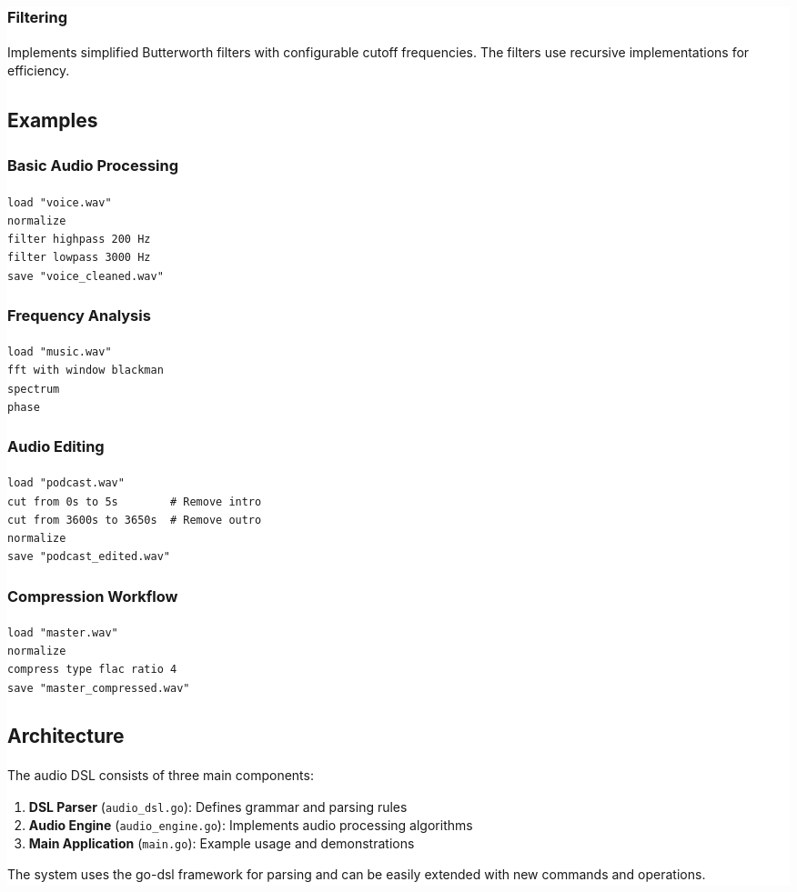 ### Filtering
Implements simplified Butterworth filters with configurable cutoff frequencies. The filters use recursive implementations for efficiency.

## Examples

### Basic Audio Processing
```dsl
load "voice.wav"
normalize
filter highpass 200 Hz
filter lowpass 3000 Hz
save "voice_cleaned.wav"
```

### Frequency Analysis
```dsl
load "music.wav"
fft with window blackman
spectrum
phase
```

### Audio Editing
```dsl
load "podcast.wav"
cut from 0s to 5s        # Remove intro
cut from 3600s to 3650s  # Remove outro
normalize
save "podcast_edited.wav"
```

### Compression Workflow
```dsl
load "master.wav"
normalize
compress type flac ratio 4
save "master_compressed.wav"
```

## Architecture

The audio DSL consists of three main components:

1. **DSL Parser** (`audio_dsl.go`): Defines grammar and parsing rules
2. **Audio Engine** (`audio_engine.go`): Implements audio processing algorithms
3. **Main Application** (`main.go`): Example usage and demonstrations

The system uses the go-dsl framework for parsing and can be easily extended with new commands and operations.
